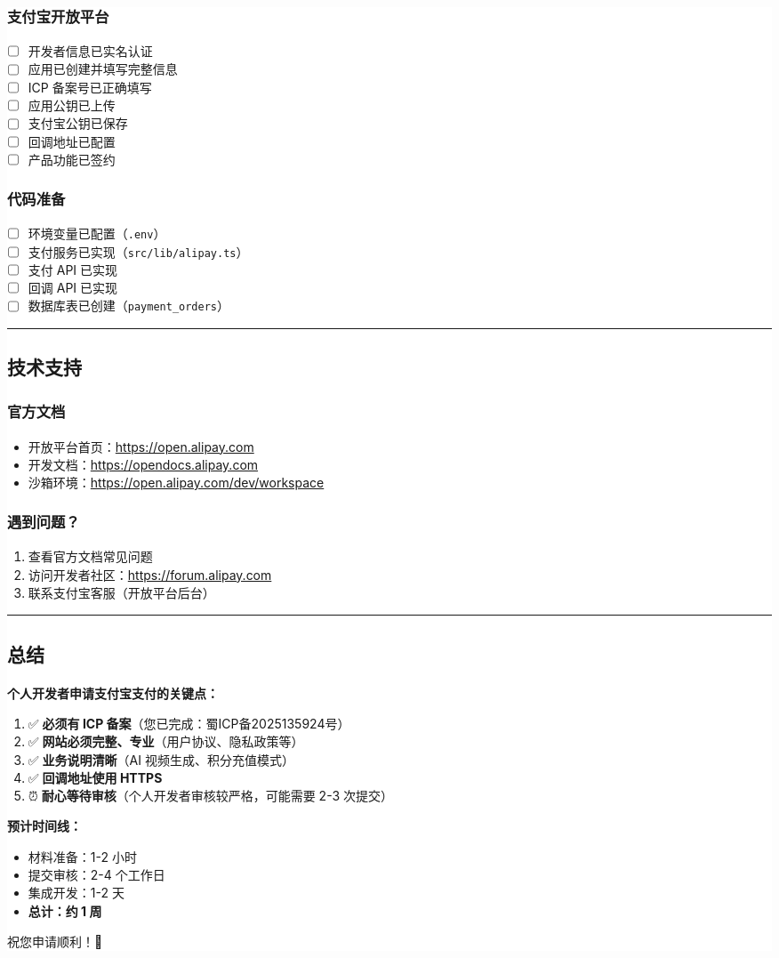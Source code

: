 ### 支付宝开放平台
- [ ] 开发者信息已实名认证
- [ ] 应用已创建并填写完整信息
- [ ] ICP 备案号已正确填写
- [ ] 应用公钥已上传
- [ ] 支付宝公钥已保存
- [ ] 回调地址已配置
- [ ] 产品功能已签约

### 代码准备
- [ ] 环境变量已配置（`.env`）
- [ ] 支付服务已实现（`src/lib/alipay.ts`）
- [ ] 支付 API 已实现
- [ ] 回调 API 已实现
- [ ] 数据库表已创建（`payment_orders`）

---

## 技术支持

### 官方文档
- 开放平台首页：https://open.alipay.com
- 开发文档：https://opendocs.alipay.com
- 沙箱环境：https://open.alipay.com/dev/workspace

### 遇到问题？
1. 查看官方文档常见问题
2. 访问开发者社区：https://forum.alipay.com
3. 联系支付宝客服（开放平台后台）

---

## 总结

**个人开发者申请支付宝支付的关键点：**

1. ✅ **必须有 ICP 备案**（您已完成：蜀ICP备2025135924号）
2. ✅ **网站必须完整、专业**（用户协议、隐私政策等）
3. ✅ **业务说明清晰**（AI 视频生成、积分充值模式）
4. ✅ **回调地址使用 HTTPS**
5. ⏰ **耐心等待审核**（个人开发者审核较严格，可能需要 2-3 次提交）

**预计时间线：**
- 材料准备：1-2 小时
- 提交审核：2-4 个工作日
- 集成开发：1-2 天
- **总计：约 1 周**

祝您申请顺利！🎉


